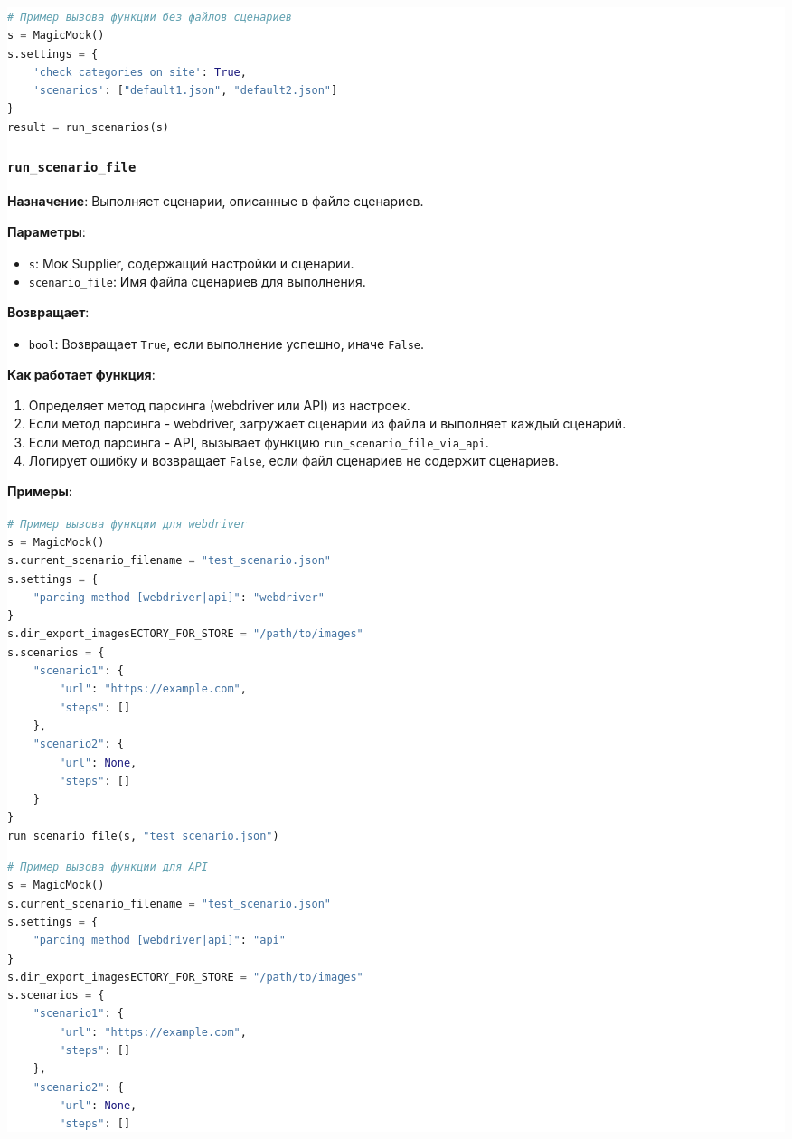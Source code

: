 ```python
# Пример вызова функции без файлов сценариев
s = MagicMock()
s.settings = {
    'check categories on site': True,
    'scenarios': ["default1.json", "default2.json"]
}
result = run_scenarios(s)
```

### `run_scenario_file`

**Назначение**: Выполняет сценарии, описанные в файле сценариев.

**Параметры**:

- `s`: Мок Supplier, содержащий настройки и сценарии.
- `scenario_file`: Имя файла сценариев для выполнения.

**Возвращает**:
- `bool`: Возвращает `True`, если выполнение успешно, иначе `False`.

**Как работает функция**:

1.  Определяет метод парсинга (webdriver или API) из настроек.
2.  Если метод парсинга - webdriver, загружает сценарии из файла и выполняет каждый сценарий.
3.  Если метод парсинга - API, вызывает функцию `run_scenario_file_via_api`.
4.  Логирует ошибку и возвращает `False`, если файл сценариев не содержит сценариев.

**Примеры**:

```python
# Пример вызова функции для webdriver
s = MagicMock()
s.current_scenario_filename = "test_scenario.json"
s.settings = {
    "parcing method [webdriver|api]": "webdriver"
}
s.dir_export_imagesECTORY_FOR_STORE = "/path/to/images"
s.scenarios = {
    "scenario1": {
        "url": "https://example.com",
        "steps": []
    },
    "scenario2": {
        "url": None,
        "steps": []
    }
}
run_scenario_file(s, "test_scenario.json")
```

```python
# Пример вызова функции для API
s = MagicMock()
s.current_scenario_filename = "test_scenario.json"
s.settings = {
    "parcing method [webdriver|api]": "api"
}
s.dir_export_imagesECTORY_FOR_STORE = "/path/to/images"
s.scenarios = {
    "scenario1": {
        "url": "https://example.com",
        "steps": []
    },
    "scenario2": {
        "url": None,
        "steps": []
```